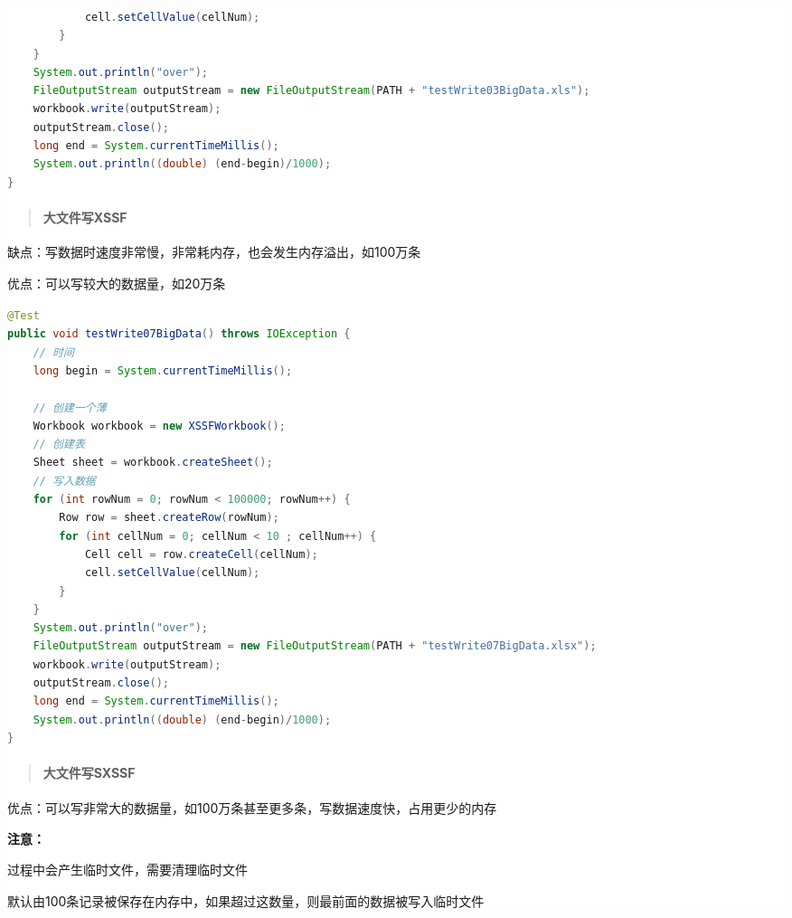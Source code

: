```java
            cell.setCellValue(cellNum);
        }
    }
    System.out.println("over");
    FileOutputStream outputStream = new FileOutputStream(PATH + "testWrite03BigData.xls");
    workbook.write(outputStream);
    outputStream.close();
    long end = System.currentTimeMillis();
    System.out.println((double) (end-begin)/1000);
}
```

> #### 大文件写XSSF

缺点：写数据时速度非常慢，非常耗内存，也会发生内存溢出，如100万条

优点：可以写较大的数据量，如20万条

```java
@Test
public void testWrite07BigData() throws IOException {
    // 时间
    long begin = System.currentTimeMillis();

    // 创建一个薄
    Workbook workbook = new XSSFWorkbook();
    // 创建表
    Sheet sheet = workbook.createSheet();
    // 写入数据
    for (int rowNum = 0; rowNum < 100000; rowNum++) {
        Row row = sheet.createRow(rowNum);
        for (int cellNum = 0; cellNum < 10 ; cellNum++) {
            Cell cell = row.createCell(cellNum);
            cell.setCellValue(cellNum);
        }
    }
    System.out.println("over");
    FileOutputStream outputStream = new FileOutputStream(PATH + "testWrite07BigData.xlsx");
    workbook.write(outputStream);
    outputStream.close();
    long end = System.currentTimeMillis();
    System.out.println((double) (end-begin)/1000);
}
```

> #### 大文件写SXSSF

优点：可以写非常大的数据量，如100万条甚至更多条，写数据速度快，占用更少的内存

**注意：**

过程中会产生临时文件，需要清理临时文件

默认由100条记录被保存在内存中，如果超过这数量，则最前面的数据被写入临时文件
